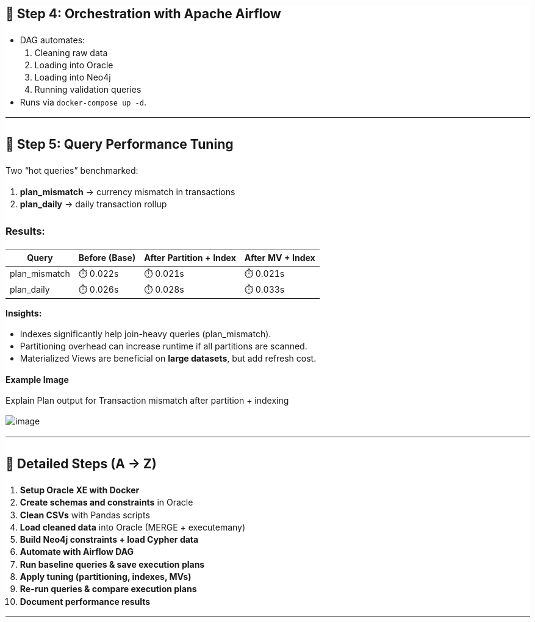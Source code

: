 
## 🔄 Step 4: Orchestration with Apache Airflow
- DAG automates:
  1. Cleaning raw data
  2. Loading into Oracle
  3. Loading into Neo4j
  4. Running validation queries
- Runs via `docker-compose up -d`.

---

## 🚀 Step 5: Query Performance Tuning
Two “hot queries” benchmarked:
1. **plan_mismatch** → currency mismatch in transactions  
2. **plan_daily** → daily transaction rollup  

### Results:

| Query         | Before (Base) | After Partition + Index | After MV + Index |
|---------------|---------------|--------------------------|------------------|
| plan_mismatch | ⏱️ 0.022s     | ⏱️ 0.021s                | ⏱️ 0.021s        |
| plan_daily    | ⏱️ 0.026s     | ⏱️ 0.028s                | ⏱️ 0.033s        |

**Insights:**
- Indexes significantly help join-heavy queries (plan_mismatch).
- Partitioning overhead can increase runtime if all partitions are scanned.
- Materialized Views are beneficial on **large datasets**, but add refresh cost.

**Example Image**

Explain Plan output for Transaction mismatch after partition + indexing

<img width="1110" height="668" alt="image" src="https://github.com/user-attachments/assets/d0bf8912-f287-4b75-a9f2-539d2752e97d" />

---

## 📑 Detailed Steps (A → Z)
1. **Setup Oracle XE with Docker**  
2. **Create schemas and constraints** in Oracle  
3. **Clean CSVs** with Pandas scripts  
4. **Load cleaned data** into Oracle (MERGE + executemany)  
5. **Build Neo4j constraints + load Cypher data**  
6. **Automate with Airflow DAG**  
7. **Run baseline queries & save execution plans**  
8. **Apply tuning (partitioning, indexes, MVs)**  
9. **Re-run queries & compare execution plans**  
10. **Document performance results**  

---
